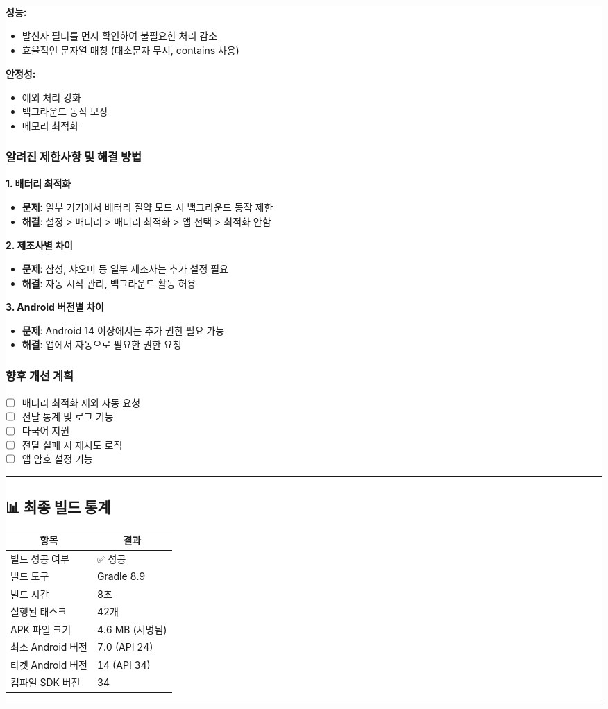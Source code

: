 **성능:**
- 발신자 필터를 먼저 확인하여 불필요한 처리 감소
- 효율적인 문자열 매칭 (대소문자 무시, contains 사용)

**안정성:**
- 예외 처리 강화
- 백그라운드 동작 보장
- 메모리 최적화

### 알려진 제한사항 및 해결 방법

**1. 배터리 최적화**
- **문제**: 일부 기기에서 배터리 절약 모드 시 백그라운드 동작 제한
- **해결**: 설정 > 배터리 > 배터리 최적화 > 앱 선택 > 최적화 안함

**2. 제조사별 차이**
- **문제**: 삼성, 샤오미 등 일부 제조사는 추가 설정 필요
- **해결**: 자동 시작 관리, 백그라운드 활동 허용

**3. Android 버전별 차이**
- **문제**: Android 14 이상에서는 추가 권한 필요 가능
- **해결**: 앱에서 자동으로 필요한 권한 요청

### 향후 개선 계획

- [ ] 배터리 최적화 제외 자동 요청
- [ ] 전달 통계 및 로그 기능
- [ ] 다국어 지원
- [ ] 전달 실패 시 재시도 로직
- [ ] 앱 암호 설정 기능

---

## 📊 최종 빌드 통계

| 항목 | 결과 |
|------|------|
| 빌드 성공 여부 | ✅ 성공 |
| 빌드 도구 | Gradle 8.9 |
| 빌드 시간 | 8초 |
| 실행된 태스크 | 42개 |
| APK 파일 크기 | 4.6 MB (서명됨) |
| 최소 Android 버전 | 7.0 (API 24) |
| 타겟 Android 버전 | 14 (API 34) |
| 컴파일 SDK 버전 | 34 |

---
